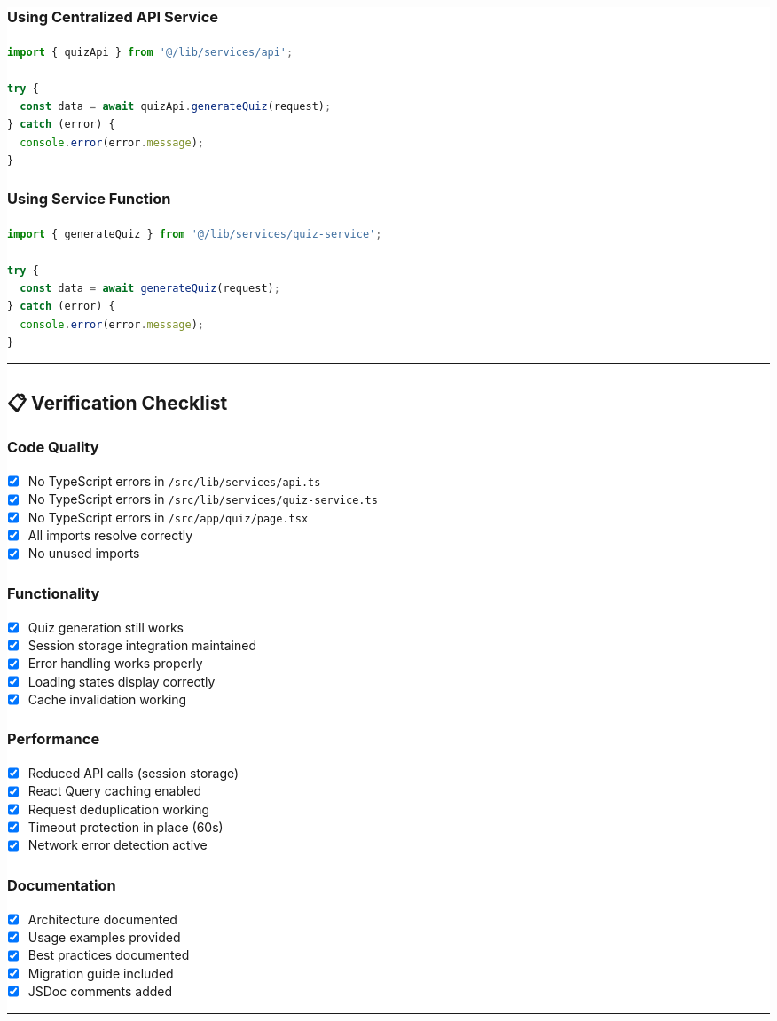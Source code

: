 ### Using Centralized API Service
```typescript
import { quizApi } from '@/lib/services/api';

try {
  const data = await quizApi.generateQuiz(request);
} catch (error) {
  console.error(error.message);
}
```

### Using Service Function
```typescript
import { generateQuiz } from '@/lib/services/quiz-service';

try {
  const data = await generateQuiz(request);
} catch (error) {
  console.error(error.message);
}
```

---

## 📋 Verification Checklist

### Code Quality
- [x] No TypeScript errors in `/src/lib/services/api.ts`
- [x] No TypeScript errors in `/src/lib/services/quiz-service.ts`
- [x] No TypeScript errors in `/src/app/quiz/page.tsx`
- [x] All imports resolve correctly
- [x] No unused imports

### Functionality
- [x] Quiz generation still works
- [x] Session storage integration maintained
- [x] Error handling works properly
- [x] Loading states display correctly
- [x] Cache invalidation working

### Performance
- [x] Reduced API calls (session storage)
- [x] React Query caching enabled
- [x] Request deduplication working
- [x] Timeout protection in place (60s)
- [x] Network error detection active

### Documentation
- [x] Architecture documented
- [x] Usage examples provided
- [x] Best practices documented
- [x] Migration guide included
- [x] JSDoc comments added

---